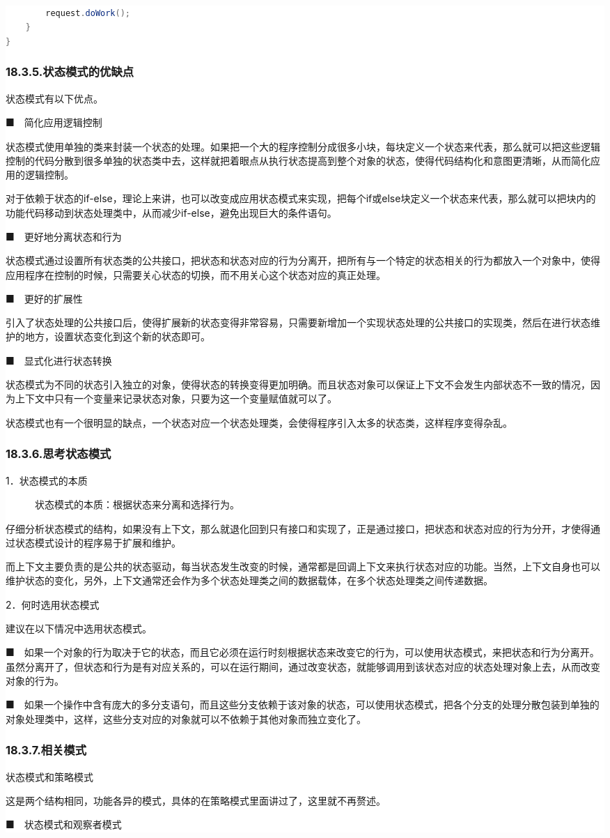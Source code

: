 ```java
		request.doWork();
	}
}
```


### 18.3.5.状态模式的优缺点

状态模式有以下优点。

■　简化应用逻辑控制

状态模式使用单独的类来封装一个状态的处理。如果把一个大的程序控制分成很多小块，每块定义一个状态来代表，那么就可以把这些逻辑控制的代码分散到很多单独的状态类中去，这样就把着眼点从执行状态提高到整个对象的状态，使得代码结构化和意图更清晰，从而简化应用的逻辑控制。

对于依赖于状态的if-else，理论上来讲，也可以改变成应用状态模式来实现，把每个if或else块定义一个状态来代表，那么就可以把块内的功能代码移动到状态处理类中，从而减少if-else，避免出现巨大的条件语句。

■　更好地分离状态和行为

状态模式通过设置所有状态类的公共接口，把状态和状态对应的行为分离开，把所有与一个特定的状态相关的行为都放入一个对象中，使得应用程序在控制的时候，只需要关心状态的切换，而不用关心这个状态对应的真正处理。

■　更好的扩展性

引入了状态处理的公共接口后，使得扩展新的状态变得非常容易，只需要新增加一个实现状态处理的公共接口的实现类，然后在进行状态维护的地方，设置状态变化到这个新的状态即可。

■　显式化进行状态转换

状态模式为不同的状态引入独立的对象，使得状态的转换变得更加明确。而且状态对象可以保证上下文不会发生内部状态不一致的情况，因为上下文中只有一个变量来记录状态对象，只要为这一个变量赋值就可以了。

状态模式也有一个很明显的缺点，一个状态对应一个状态处理类，会使得程序引入太多的状态类，这样程序变得杂乱。

### 18.3.6.思考状态模式

1．状态模式的本质

　　　状态模式的本质：根据状态来分离和选择行为。

仔细分析状态模式的结构，如果没有上下文，那么就退化回到只有接口和实现了，正是通过接口，把状态和状态对应的行为分开，才使得通过状态模式设计的程序易于扩展和维护。

而上下文主要负责的是公共的状态驱动，每当状态发生改变的时候，通常都是回调上下文来执行状态对应的功能。当然，上下文自身也可以维护状态的变化，另外，上下文通常还会作为多个状态处理类之间的数据载体，在多个状态处理类之间传递数据。

2．何时选用状态模式

建议在以下情况中选用状态模式。

■　如果一个对象的行为取决于它的状态，而且它必须在运行时刻根据状态来改变它的行为，可以使用状态模式，来把状态和行为分离开。虽然分离开了，但状态和行为是有对应关系的，可以在运行期间，通过改变状态，就能够调用到该状态对应的状态处理对象上去，从而改变对象的行为。

■　如果一个操作中含有庞大的多分支语句，而且这些分支依赖于该对象的状态，可以使用状态模式，把各个分支的处理分散包装到单独的对象处理类中，这样，这些分支对应的对象就可以不依赖于其他对象而独立变化了。

### 18.3.7.相关模式

状态模式和策略模式

这是两个结构相同，功能各异的模式，具体的在策略模式里面讲过了，这里就不再赘述。

■　状态模式和观察者模式
